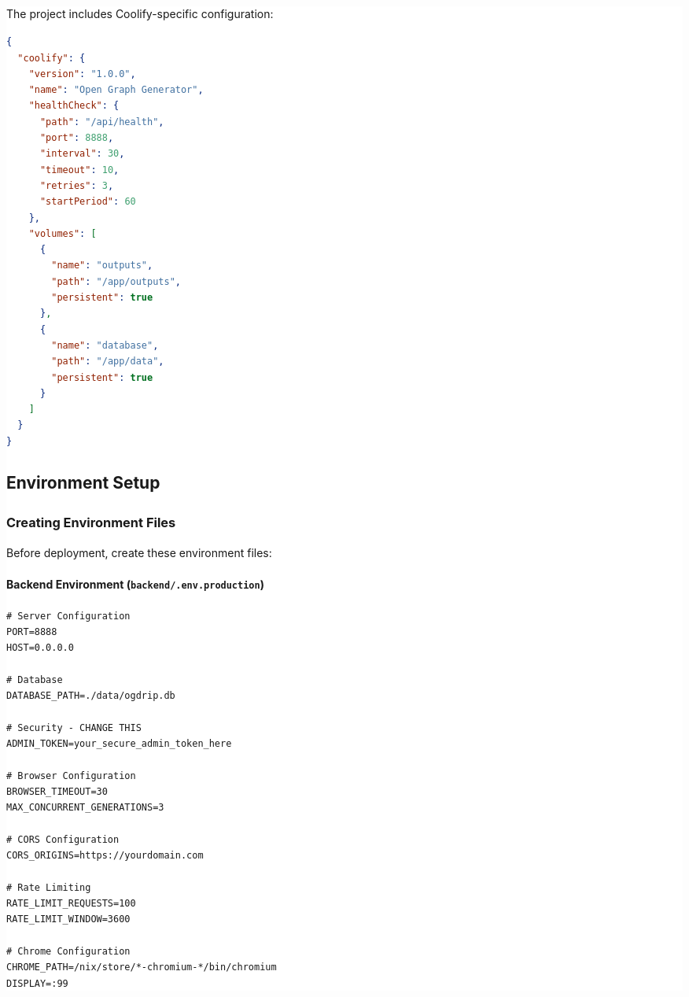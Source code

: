 The project includes Coolify-specific configuration:

```json
{
  "coolify": {
    "version": "1.0.0",
    "name": "Open Graph Generator",
    "healthCheck": {
      "path": "/api/health",
      "port": 8888,
      "interval": 30,
      "timeout": 10,
      "retries": 3,
      "startPeriod": 60
    },
    "volumes": [
      {
        "name": "outputs",
        "path": "/app/outputs",
        "persistent": true
      },
      {
        "name": "database",
        "path": "/app/data",
        "persistent": true
      }
    ]
  }
}
```

## Environment Setup

### Creating Environment Files

Before deployment, create these environment files:

#### Backend Environment (`backend/.env.production`)
```env
# Server Configuration
PORT=8888
HOST=0.0.0.0

# Database
DATABASE_PATH=./data/ogdrip.db

# Security - CHANGE THIS
ADMIN_TOKEN=your_secure_admin_token_here

# Browser Configuration
BROWSER_TIMEOUT=30
MAX_CONCURRENT_GENERATIONS=3

# CORS Configuration
CORS_ORIGINS=https://yourdomain.com

# Rate Limiting
RATE_LIMIT_REQUESTS=100
RATE_LIMIT_WINDOW=3600

# Chrome Configuration
CHROME_PATH=/nix/store/*-chromium-*/bin/chromium
DISPLAY=:99
```
